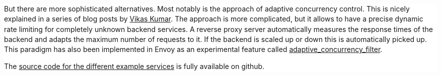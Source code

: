 But there are more sophisticated alternatives. Most notably is the approach of adaptive concurrency control. This is nicely explained in a series of blog posts by [Vikas Kumar](https://www.resilientsystems.io/2020/05/15/adaptive-concurrency-control-algorithms-part-1.html). The approach is more complicated, but it allows to have a precise dynamic rate limiting for completely unknown backend services. A reverse proxy server automatically measures the response times of the backend and adapts the maximum number of requests to it. If the backend is scaled up or down this is automatically picked up. This paradigm has also been implemented in Envoy as an experimental feature called [adaptive_concurrency_filter](https://www.envoyproxy.io/docs/envoy/latest/configuration/http/http_filters/adaptive_concurrency_filter).

The [source code for the different example services](https://github.com/chr1st1ank/blog/tree/main/code/2021-05-01-throughput-paradox) is fully available on github.
